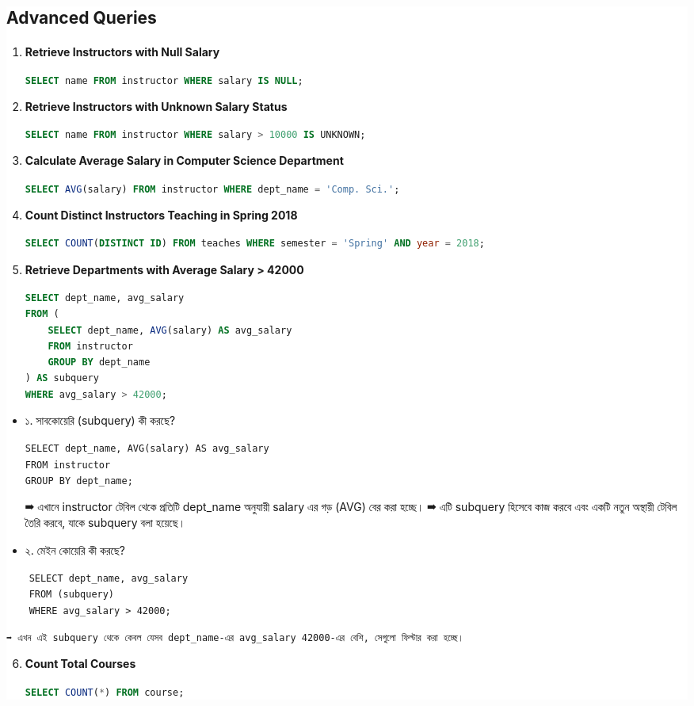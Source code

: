 ## Advanced Queries

1. **Retrieve Instructors with Null Salary**
    ```sql
    SELECT name FROM instructor WHERE salary IS NULL;
    ```

2. **Retrieve Instructors with Unknown Salary Status**
    ```sql
    SELECT name FROM instructor WHERE salary > 10000 IS UNKNOWN;
    ```

3. **Calculate Average Salary in Computer Science Department**
    ```sql
    SELECT AVG(salary) FROM instructor WHERE dept_name = 'Comp. Sci.';
    ```

4. **Count Distinct Instructors Teaching in Spring 2018**
    ```sql
    SELECT COUNT(DISTINCT ID) FROM teaches WHERE semester = 'Spring' AND year = 2018;
    ```

5. **Retrieve Departments with Average Salary > 42000**
    ```sql
    SELECT dept_name, avg_salary
    FROM (
        SELECT dept_name, AVG(salary) AS avg_salary
        FROM instructor
        GROUP BY dept_name
    ) AS subquery
    WHERE avg_salary > 42000;
    ```
- ১. সাবকোয়েরি (subquery) কী করছে?
    ```
    SELECT dept_name, AVG(salary) AS avg_salary
    FROM instructor
    GROUP BY dept_name;
    ```
    ➡ এখানে instructor টেবিল থেকে প্রতিটি dept_name অনুযায়ী salary এর গড় (AVG) বের করা হচ্ছে।
    ➡ এটি subquery হিসেবে কাজ করবে এবং একটি নতুন অস্থায়ী টেবিল তৈরি করবে, যাকে subquery বলা হয়েছে।

- ২. মেইন কোয়েরি কী করছে?
```
    SELECT dept_name, avg_salary
    FROM (subquery)
    WHERE avg_salary > 42000;
```
    ➡ এখন এই subquery থেকে কেবল যেসব dept_name-এর avg_salary 42000-এর বেশি, সেগুলো ফিল্টার করা হচ্ছে।

6. **Count Total Courses**
    ```sql
    SELECT COUNT(*) FROM course;
    ```
